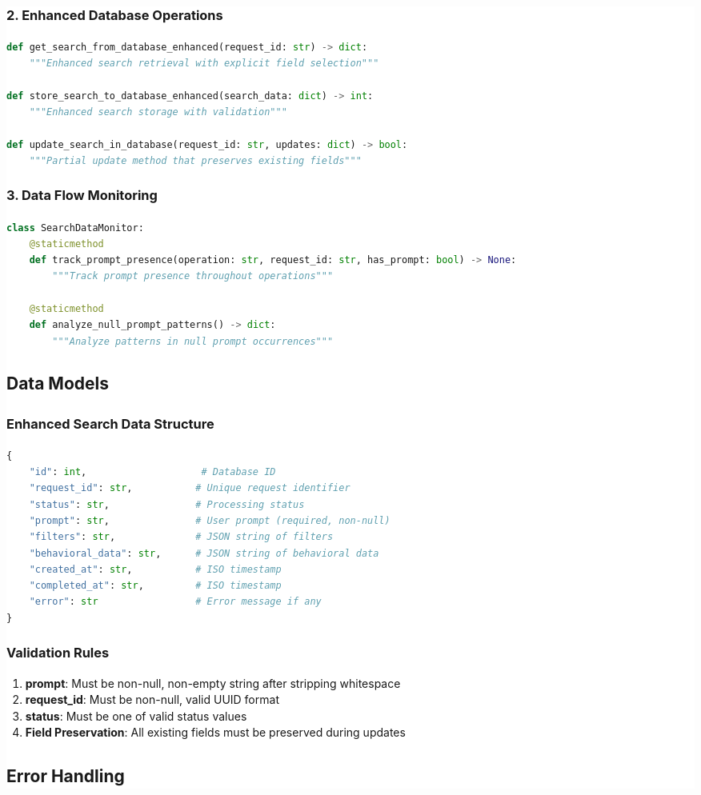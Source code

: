 ### 2. Enhanced Database Operations

```python
def get_search_from_database_enhanced(request_id: str) -> dict:
    """Enhanced search retrieval with explicit field selection"""
    
def store_search_to_database_enhanced(search_data: dict) -> int:
    """Enhanced search storage with validation"""
    
def update_search_in_database(request_id: str, updates: dict) -> bool:
    """Partial update method that preserves existing fields"""
```

### 3. Data Flow Monitoring

```python
class SearchDataMonitor:
    @staticmethod
    def track_prompt_presence(operation: str, request_id: str, has_prompt: bool) -> None:
        """Track prompt presence throughout operations"""
        
    @staticmethod
    def analyze_null_prompt_patterns() -> dict:
        """Analyze patterns in null prompt occurrences"""
```

## Data Models

### Enhanced Search Data Structure

```python
{
    "id": int,                    # Database ID
    "request_id": str,           # Unique request identifier
    "status": str,               # Processing status
    "prompt": str,               # User prompt (required, non-null)
    "filters": str,              # JSON string of filters
    "behavioral_data": str,      # JSON string of behavioral data
    "created_at": str,           # ISO timestamp
    "completed_at": str,         # ISO timestamp
    "error": str                 # Error message if any
}
```

### Validation Rules

1. **prompt**: Must be non-null, non-empty string after stripping whitespace
2. **request_id**: Must be non-null, valid UUID format
3. **status**: Must be one of valid status values
4. **Field Preservation**: All existing fields must be preserved during updates

## Error Handling
